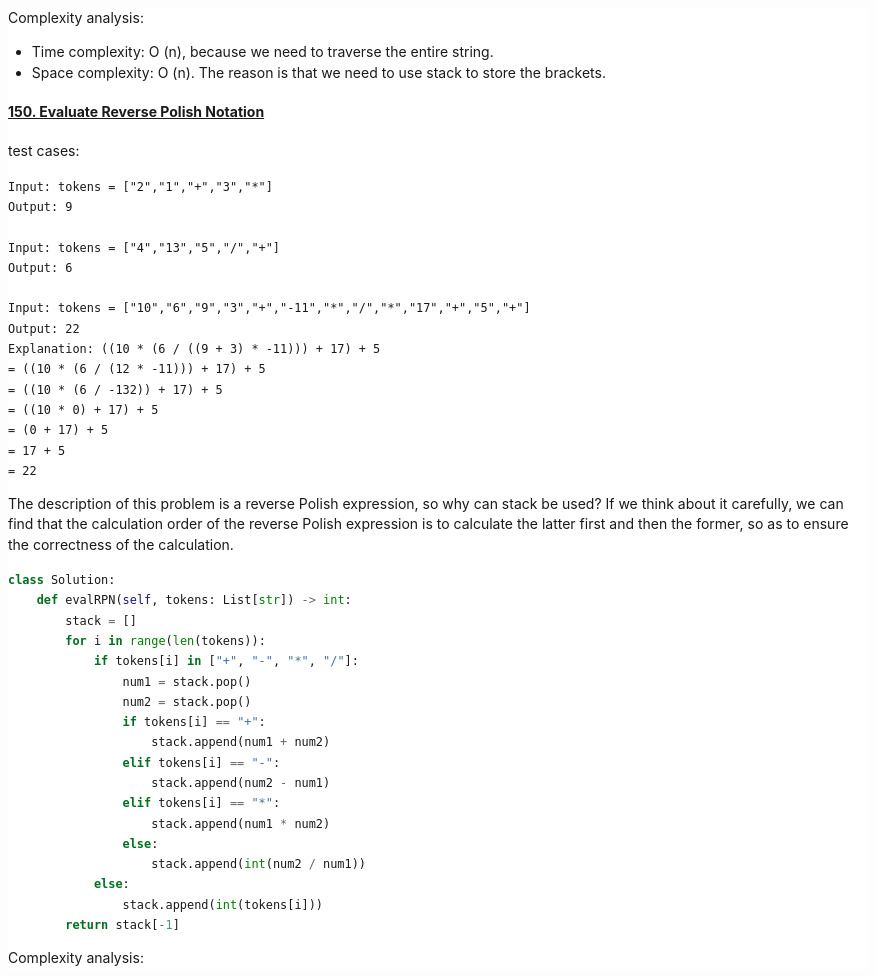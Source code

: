 Complexity analysis:

- Time complexity: O (n), because we need to traverse the entire string.
- Space complexity: O (n). The reason is that we need to use stack to store the brackets.

#### [150. Evaluate Reverse Polish Notation](https://leetcode.com/problems/evaluate-reverse-polish-notation/)

test cases:

```text
Input: tokens = ["2","1","+","3","*"]
Output: 9

Input: tokens = ["4","13","5","/","+"]
Output: 6

Input: tokens = ["10","6","9","3","+","-11","*","/","*","17","+","5","+"]
Output: 22
Explanation: ((10 * (6 / ((9 + 3) * -11))) + 17) + 5
= ((10 * (6 / (12 * -11))) + 17) + 5
= ((10 * (6 / -132)) + 17) + 5
= ((10 * 0) + 17) + 5
= (0 + 17) + 5
= 17 + 5
= 22
```

The description of this problem is a reverse Polish expression, so why can stack be used? If we think about it carefully, we can find that the calculation order of the reverse Polish expression is to calculate the latter first and then the former, so as to ensure the correctness of the calculation.

```python
class Solution:
    def evalRPN(self, tokens: List[str]) -> int:
        stack = []
        for i in range(len(tokens)):
            if tokens[i] in ["+", "-", "*", "/"]:
                num1 = stack.pop()
                num2 = stack.pop()
                if tokens[i] == "+":
                    stack.append(num1 + num2)
                elif tokens[i] == "-":
                    stack.append(num2 - num1)
                elif tokens[i] == "*":
                    stack.append(num1 * num2)
                else:
                    stack.append(int(num2 / num1))
            else:
                stack.append(int(tokens[i]))
        return stack[-1]
```

Complexity analysis:
